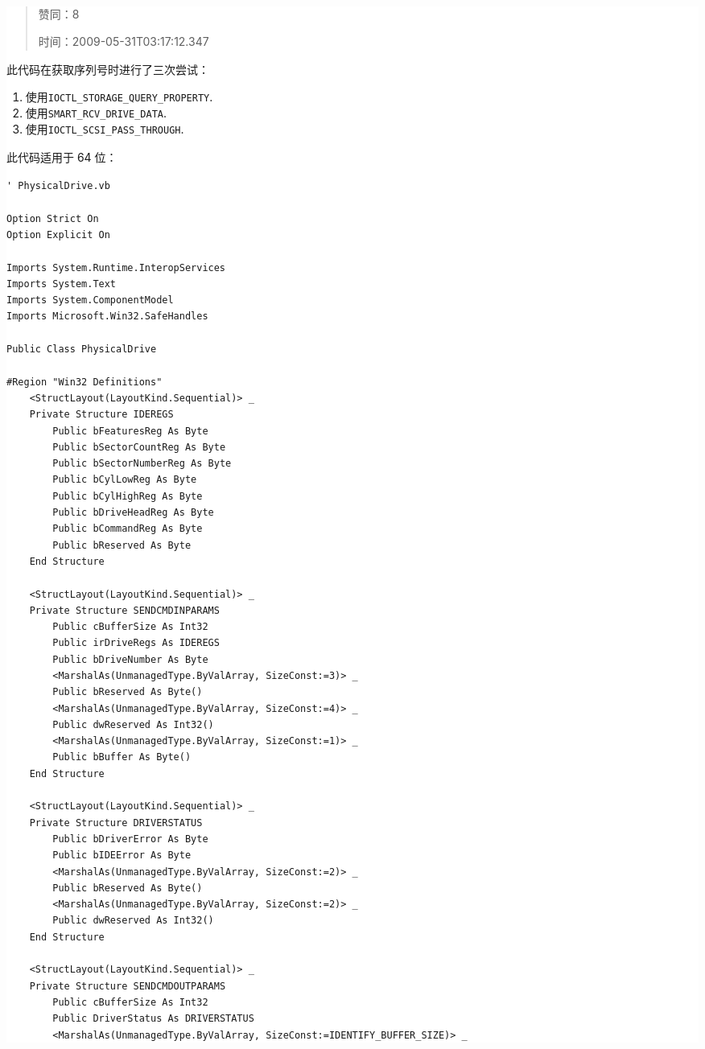 > 赞同：8
> 
> 时间：2009-05-31T03:17:12.347

此代码在获取序列号时进行了三次尝试：

1.  使用`IOCTL_STORAGE_QUERY_PROPERTY`.
2.  使用`SMART_RCV_DRIVE_DATA`.
3.  使用`IOCTL_SCSI_PASS_THROUGH`.

此代码适用于 64 位：

```
' PhysicalDrive.vb

Option Strict On
Option Explicit On

Imports System.Runtime.InteropServices
Imports System.Text
Imports System.ComponentModel
Imports Microsoft.Win32.SafeHandles

Public Class PhysicalDrive

#Region "Win32 Definitions"
    <StructLayout(LayoutKind.Sequential)> _
    Private Structure IDEREGS
        Public bFeaturesReg As Byte
        Public bSectorCountReg As Byte
        Public bSectorNumberReg As Byte
        Public bCylLowReg As Byte
        Public bCylHighReg As Byte
        Public bDriveHeadReg As Byte
        Public bCommandReg As Byte
        Public bReserved As Byte
    End Structure

    <StructLayout(LayoutKind.Sequential)> _
    Private Structure SENDCMDINPARAMS
        Public cBufferSize As Int32
        Public irDriveRegs As IDEREGS
        Public bDriveNumber As Byte
        <MarshalAs(UnmanagedType.ByValArray, SizeConst:=3)> _
        Public bReserved As Byte()
        <MarshalAs(UnmanagedType.ByValArray, SizeConst:=4)> _
        Public dwReserved As Int32()
        <MarshalAs(UnmanagedType.ByValArray, SizeConst:=1)> _
        Public bBuffer As Byte()
    End Structure

    <StructLayout(LayoutKind.Sequential)> _
    Private Structure DRIVERSTATUS
        Public bDriverError As Byte
        Public bIDEError As Byte
        <MarshalAs(UnmanagedType.ByValArray, SizeConst:=2)> _
        Public bReserved As Byte()
        <MarshalAs(UnmanagedType.ByValArray, SizeConst:=2)> _
        Public dwReserved As Int32()
    End Structure

    <StructLayout(LayoutKind.Sequential)> _
    Private Structure SENDCMDOUTPARAMS
        Public cBufferSize As Int32
        Public DriverStatus As DRIVERSTATUS
        <MarshalAs(UnmanagedType.ByValArray, SizeConst:=IDENTIFY_BUFFER_SIZE)> _
```